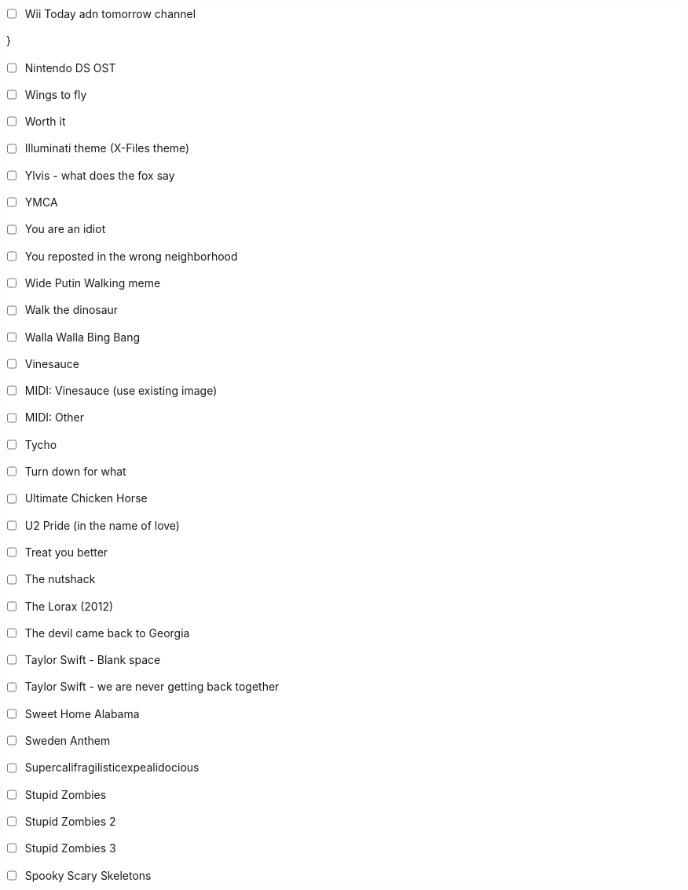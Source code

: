 - [ ] Wii Today adn tomorrow channel

}

- [ ] Nintendo DS OST

- [ ] Wings to fly

- [ ] Worth it

- [ ] Illuminati theme (X-Files theme)

- [ ] Ylvis - what does the fox say

- [ ] YMCA

- [ ] You are an idiot

- [ ] You reposted in the wrong neighborhood

- [ ] Wide Putin Walking meme

- [ ] Walk the dinosaur

- [ ] Walla Walla Bing Bang

- [ ] Vinesauce

- [ ] MIDI: Vinesauce (use existing image)

- [ ] MIDI: Other

- [ ] Tycho

- [ ] Turn down for what

- [ ] Ultimate Chicken Horse

- [ ] U2 Pride (in the name of love)

- [ ] Treat you better

- [ ] The nutshack

- [ ] The Lorax (2012)

- [ ] The devil came back to Georgia

- [ ] Taylor Swift - Blank space

- [ ] Taylor Swift - we are never getting back together

- [ ] Sweet Home Alabama

- [ ] Sweden Anthem

- [ ] Supercalifragilisticexpealidocious

- [ ] Stupid Zombies

- [ ] Stupid Zombies 2

- [ ] Stupid Zombies 3

- [ ] Spooky Scary Skeletons
